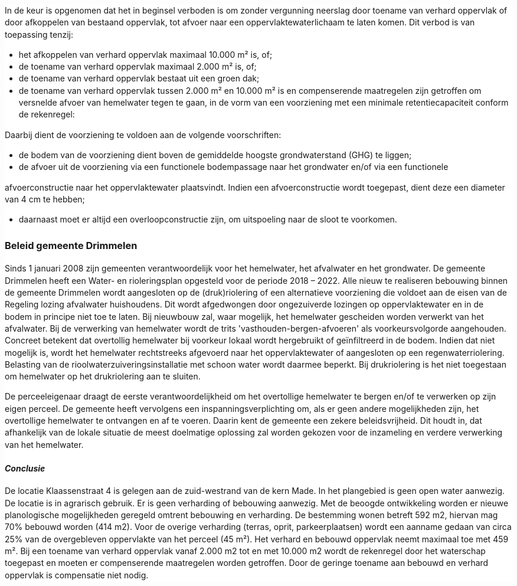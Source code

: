 In de keur is opgenomen dat het in beginsel verboden is om zonder vergunning neerslag door toename van verhard oppervlak of door afkoppelen van bestaand oppervlak, tot afvoer naar een oppervlaktewaterlichaam te laten komen. Dit verbod is van toepassing tenzij:

- het afkoppelen van verhard oppervlak maximaal 10.000 m² is, of;
- de toename van verhard oppervlak maximaal 2.000 m² is, of;
- de toename van verhard oppervlak bestaat uit een groen dak;
- de toename van verhard oppervlak tussen 2.000 m² en 10.000 m² is en compenserende maatregelen zijn getroffen om versnelde afvoer van hemelwater tegen te gaan, in de vorm van een voorziening met een minimale retentiecapaciteit conform de rekenregel:

Daarbij dient de voorziening te voldoen aan de volgende voorschriften:

- de bodem van de voorziening dient boven de gemiddelde hoogste grondwaterstand (GHG) te liggen;
- de afvoer uit de voorziening via een functionele bodempassage naar het grondwater en/of via een functionele

afvoerconstructie naar het oppervlaktewater plaatsvindt. Indien een afvoerconstructie wordt toegepast, dient deze een diameter van 4 cm te hebben;

- daarnaast moet er altijd een overloopconstructie zijn, om uitspoeling naar de sloot te voorkomen.
### **Beleid gemeente Drimmelen**

Sinds 1 januari 2008 zijn gemeenten verantwoordelijk voor het hemelwater, het afvalwater en het grondwater. De gemeente Drimmelen heeft een Water- en rioleringsplan opgesteld voor de periode 2018 – 2022. Alle nieuw te realiseren bebouwing binnen de gemeente Drimmelen wordt aangesloten op de (druk)riolering of een alternatieve voorziening die voldoet aan de eisen van de Regeling lozing afvalwater huishoudens. Dit wordt afgedwongen door ongezuiverde lozingen op oppervlaktewater en in de bodem in principe niet toe te laten. Bij nieuwbouw zal, waar mogelijk, het hemelwater gescheiden worden verwerkt van het afvalwater. Bij de verwerking van hemelwater wordt de trits 'vasthouden-bergen-afvoeren' als voorkeursvolgorde aangehouden. Concreet betekent dat overtollig hemelwater bij voorkeur lokaal wordt hergebruikt of geïnfiltreerd in de bodem. Indien dat niet mogelijk is, wordt het hemelwater rechtstreeks afgevoerd naar het oppervlaktewater of aangesloten op een regenwaterriolering. Belasting van de rioolwaterzuiveringsinstallatie met schoon water wordt daarmee beperkt. Bij drukriolering is het niet toegestaan om hemelwater op het drukriolering aan te sluiten.

De perceeleigenaar draagt de eerste verantwoordelijkheid om het overtollige hemelwater te bergen en/of te verwerken op zijn eigen perceel. De gemeente heeft vervolgens een inspanningsverplichting om, als er geen andere mogelijkheden zijn, het overtollige hemelwater te ontvangen en af te voeren. Daarin kent de gemeente een zekere beleidsvrijheid. Dit houdt in, dat afhankelijk van de lokale situatie de meest doelmatige oplossing zal worden gekozen voor de inzameling en verdere verwerking van het hemelwater.

#### *Conclusie*

De locatie Klaassenstraat 4 is gelegen aan de zuid-westrand van de kern Made. In het plangebied is geen open water aanwezig. De locatie is in agrarisch gebruik. Er is geen verharding of bebouwing aanwezig. Met de beoogde ontwikkeling worden er nieuwe planologische mogelijkheden geregeld omtrent bebouwing en verharding. De bestemming wonen betreft 592 m2, hiervan mag 70% bebouwd worden (414 m2). Voor de overige verharding (terras, oprit, parkeerplaatsen) wordt een aanname gedaan van circa 25% van de overgebleven oppervlakte van het perceel (45 m²). Het verhard en bebouwd oppervlak neemt maximaal toe met 459 m². Bij een toename van verhard oppervlak vanaf 2.000 m2 tot en met 10.000 m2 wordt de rekenregel door het waterschap toegepast en moeten er compenserende maatregelen worden getroffen. Door de geringe toename aan bebouwd en verhard oppervlak is compensatie niet nodig.
